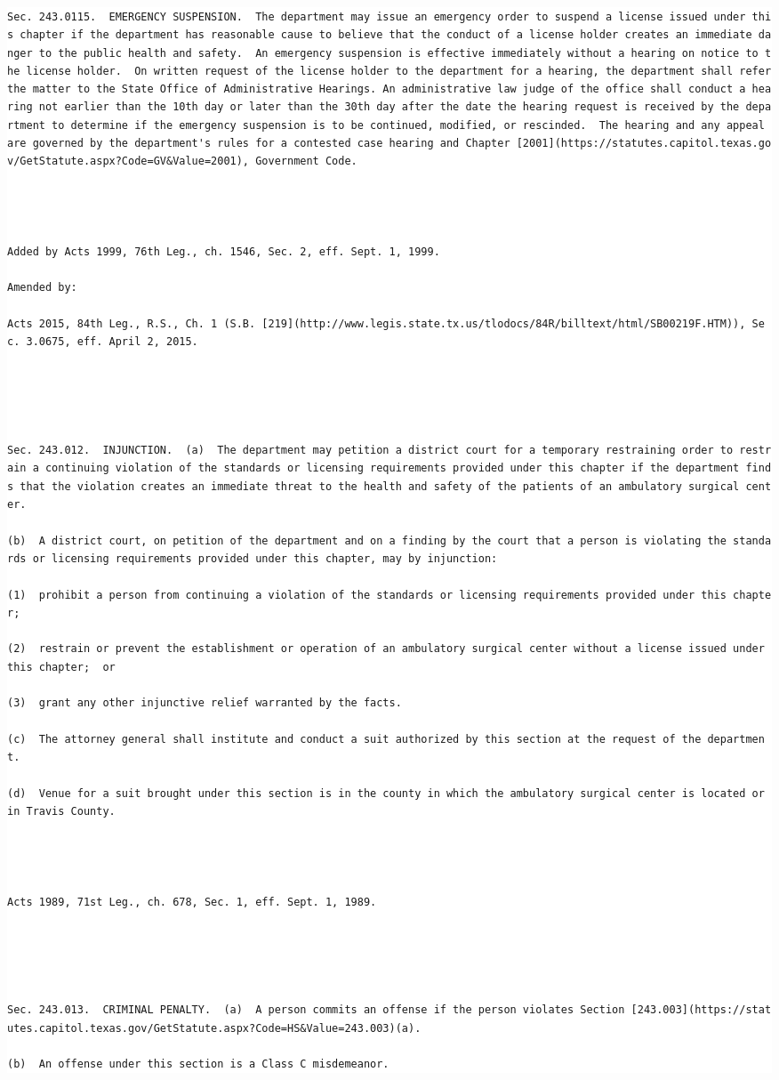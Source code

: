     
    
    
    
    Sec. 243.0115.  EMERGENCY SUSPENSION.  The department may issue an emergency order to suspend a license issued under this chapter if the department has reasonable cause to believe that the conduct of a license holder creates an immediate danger to the public health and safety.  An emergency suspension is effective immediately without a hearing on notice to the license holder.  On written request of the license holder to the department for a hearing, the department shall refer the matter to the State Office of Administrative Hearings. An administrative law judge of the office shall conduct a hearing not earlier than the 10th day or later than the 30th day after the date the hearing request is received by the department to determine if the emergency suspension is to be continued, modified, or rescinded.  The hearing and any appeal are governed by the department's rules for a contested case hearing and Chapter [2001](https://statutes.capitol.texas.gov/GetStatute.aspx?Code=GV&Value=2001), Government Code.
    
    
    
    
    Added by Acts 1999, 76th Leg., ch. 1546, Sec. 2, eff. Sept. 1, 1999.
    
    Amended by: 
    
    Acts 2015, 84th Leg., R.S., Ch. 1 (S.B. [219](http://www.legis.state.tx.us/tlodocs/84R/billtext/html/SB00219F.HTM)), Sec. 3.0675, eff. April 2, 2015.
    
    
    
    
    
    Sec. 243.012.  INJUNCTION.  (a)  The department may petition a district court for a temporary restraining order to restrain a continuing violation of the standards or licensing requirements provided under this chapter if the department finds that the violation creates an immediate threat to the health and safety of the patients of an ambulatory surgical center.
    
    (b)  A district court, on petition of the department and on a finding by the court that a person is violating the standards or licensing requirements provided under this chapter, may by injunction:
    
    (1)  prohibit a person from continuing a violation of the standards or licensing requirements provided under this chapter; 
    
    (2)  restrain or prevent the establishment or operation of an ambulatory surgical center without a license issued under this chapter;  or
    
    (3)  grant any other injunctive relief warranted by the facts.
    
    (c)  The attorney general shall institute and conduct a suit authorized by this section at the request of the department.
    
    (d)  Venue for a suit brought under this section is in the county in which the ambulatory surgical center is located or in Travis County.
    
    
    
    
    Acts 1989, 71st Leg., ch. 678, Sec. 1, eff. Sept. 1, 1989.
    
    
    
    
    
    Sec. 243.013.  CRIMINAL PENALTY.  (a)  A person commits an offense if the person violates Section [243.003](https://statutes.capitol.texas.gov/GetStatute.aspx?Code=HS&Value=243.003)(a).
    
    (b)  An offense under this section is a Class C misdemeanor.
    
